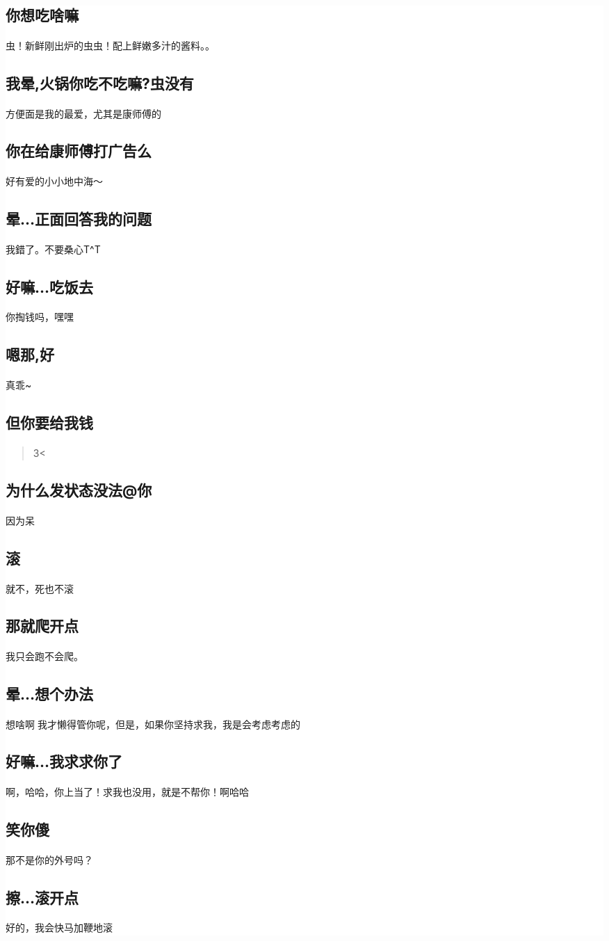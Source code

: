 ## 你想吃啥嘛
虫！新鲜刚出炉的虫虫！配上鲜嫩多汁的酱料。。

## 我晕,火锅你吃不吃嘛?虫没有
方便面是我的最爱，尤其是康师傅的

## 你在给康师傅打广告么
好有爱的小小地中海～

## 晕…正面回答我的问题
我錯了。不要桑心T^T

## 好嘛…吃饭去
你掏钱吗，嘿嘿

## 嗯那,好
真乖~

## 但你要给我钱
>3<

## 为什么发状态没法@你
因为呆

## 滚
就不，死也不滚

## 那就爬开点
我只会跑不会爬。

## 晕…想个办法
想啥啊 我才懒得管你呢，但是，如果你坚持求我，我是会考虑考虑的

## 好嘛…我求求你了
啊，哈哈，你上当了！求我也没用，就是不帮你！啊哈哈

## 笑你傻
那不是你的外号吗？

## 擦…滚开点
好的，我会快马加鞭地滚
